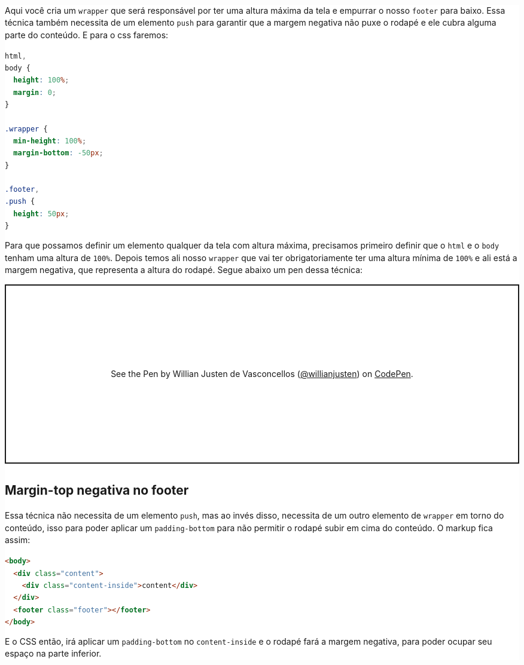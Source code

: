 Aqui você cria um `wrapper` que será responsável por ter uma altura máxima da tela e empurrar o nosso `footer` para baixo. Essa técnica também necessita de um elemento `push` para garantir que a margem negativa não puxe o rodapé e ele cubra alguma parte do conteúdo. E para o css faremos:

```css
html,
body {
  height: 100%;
  margin: 0;
}

.wrapper {
  min-height: 100%;
  margin-bottom: -50px;
}

.footer,
.push {
  height: 50px;
}
```

Para que possamos definir um elemento qualquer da tela com altura máxima, precisamos primeiro definir que o `html` e o `body` tenham uma altura de `100%`. Depois temos ali nosso `wrapper` que vai ter obrigatoriamente ter uma altura mínima de `100%` e ali está a margem negativa, que representa a altura do rodapé. Segue abaixo um pen dessa técnica:

<p class="codepen" data-height="300" data-default-tab="html,result" data-slug-hash="VjZmGj" data-user="willianjusten" style="height: 300px; box-sizing: border-box; display: flex; align-items: center; justify-content: center; border: 2px solid; margin: 1em 0; padding: 1em;">
  <span>See the Pen <a href="https://codepen.io/willianjusten/pen/VjZmGj">
  </a> by Willian Justen de Vasconcellos (<a href="https://codepen.io/willianjusten">@willianjusten</a>)
  on <a href="https://codepen.io">CodePen</a>.</span>
</p>
<script async src="https://cpwebassets.codepen.io/assets/embed/ei.js"></script>

## Margin-top negativa no footer

Essa técnica não necessita de um elemento `push`, mas ao invés disso, necessita de um outro elemento de `wrapper` em torno do conteúdo, isso para poder aplicar um `padding-bottom` para não permitir o rodapé subir em cima do conteúdo. O markup fica assim:

```html
<body>
  <div class="content">
    <div class="content-inside">content</div>
  </div>
  <footer class="footer"></footer>
</body>
```

E o CSS então, irá aplicar um `padding-bottom` no `content-inside` e o rodapé fará a margem negativa, para poder ocupar seu espaço na parte inferior.
